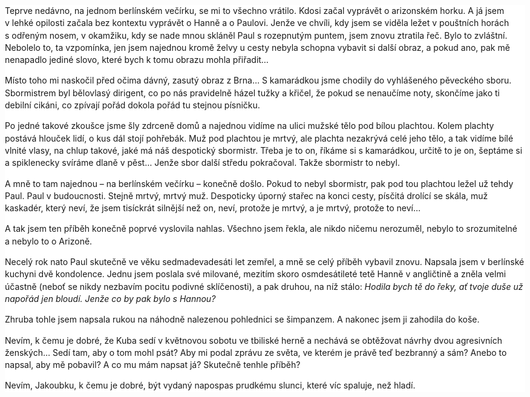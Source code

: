Teprve nedávno, na jednom berlínském večírku, se mi to všechno vrátilo. Kdosi začal vyprávět o arizonském horku. A já jsem v lehké opilosti začala bez kontextu vyprávět o Hanně a o Paulovi. Jenže ve chvíli, kdy jsem se viděla ležet v pouštních horách s odřeným nosem, v okamžiku, kdy se nade mnou skláněl Paul s rozepnutým puntem, jsem znovu ztratila řeč. Bylo to zvláštní. Nebolelo to, ta vzpomínka, jen jsem najednou kromě želvy u cesty nebyla schopna vybavit si další obraz, a pokud ano, pak mě nenapadlo jediné slovo, které bych k tomu obrazu mohla přiřadit…

</section>

<section>

Místo toho mi naskočil před očima dávný, zasutý obraz z Brna… S kamarádkou jsme chodily do vyhlášeného pěveckého sboru. Sbormistrem byl bělovlasý dirigent, co po nás pravidelně házel tužky a křičel, že pokud se nenaučíme noty, skončíme jako ti debilní cikáni, co zpívají pořád dokola pořád tu stejnou písničku.

Po jedné takové zkoušce jsme šly zdrceně domů a najednou vidíme na ulici mužské tělo pod bílou plachtou. Kolem plachty postává hlouček lidí, o kus dál stojí pohřebák. Muž pod plachtou je mrtvý, ale plachta nezakrývá celé jeho tělo, a tak vidíme bílé vlnité vlasy, na chlup takové, jaké má náš despotický sbormistr. Třeba je to on, říkáme si s kamarádkou, určitě to je on, šeptáme si a spiklenecky svíráme dlaně v pěst… Jenže sbor další středu pokračoval. Takže sbormistr to nebyl.

</section>

<section>

A mně to tam najednou – na berlínském večírku – konečně došlo. Pokud to nebyl sbormistr, pak pod tou plachtou ležel už tehdy Paul. Paul v budoucnosti. Stejně mrtvý, mrtvý muž. Despoticky úporný stařec na konci cesty, písčitá drolící se skála, muž kaskadér, který neví, že jsem tisíckrát silnější než on, neví, protože je mrtvý, a je mrtvý, protože to neví…

A tak jsem ten příběh konečně poprvé vyslovila nahlas. Všechno jsem řekla, ale nikdo ničemu nerozuměl, nebylo to srozumitelné a nebylo to o Arizoně.

</section>

<section>

Necelý rok nato Paul skutečně ve věku sedmadevadesáti let zemřel, a mně se celý příběh vybavil znovu. Napsala jsem v berlínské kuchyni dvě kondolence. Jednu jsem poslala své milované, mezitím skoro osmdesátileté tetě Hanně v angličtině a zněla velmi účastně (neboť se nikdy nezbavím pocitu podivné sklíčenosti), a pak druhou, na níž stálo: _Hodila bych tě do řeky, ať tvoje duše už napořád jen bloudí. Jenže co by pak bylo s Hannou?_

Zhruba tohle jsem napsala rukou na náhodně nalezenou pohlednici se šimpanzem. A nakonec jsem ji zahodila do koše.

</section>

<section>

Nevím, k čemu je dobré, že Kuba sedí v květnovou sobotu ve tbiliské herně a nechává se obtěžovat návrhy dvou agresivních ženských… Sedí tam, aby o tom mohl psát? Aby mi podal zprávu ze světa, ve kterém je právě teď bezbranný a sám? Anebo to napsal, aby mě pobavil? A co mu mám napsat já? Skutečně tenhle příběh?

Nevím, Jakoubku, k čemu je dobré, být vydaný napospas prudkému slunci, které víc spaluje, než hladí.
